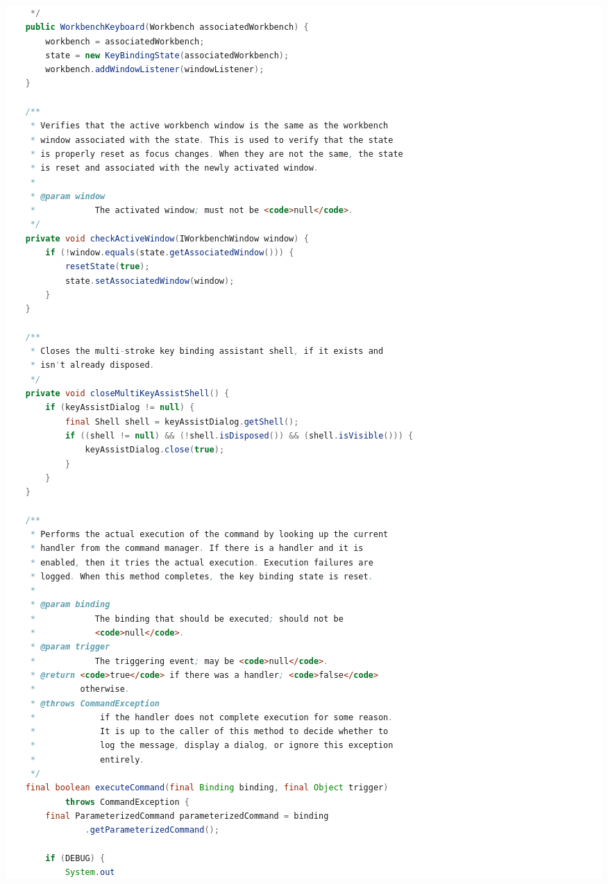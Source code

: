 ```java
	 */
	public WorkbenchKeyboard(Workbench associatedWorkbench) {
		workbench = associatedWorkbench;
		state = new KeyBindingState(associatedWorkbench);
		workbench.addWindowListener(windowListener);
	}

	/**
	 * Verifies that the active workbench window is the same as the workbench
	 * window associated with the state. This is used to verify that the state
	 * is properly reset as focus changes. When they are not the same, the state
	 * is reset and associated with the newly activated window.
	 * 
	 * @param window
	 *            The activated window; must not be <code>null</code>.
	 */
	private void checkActiveWindow(IWorkbenchWindow window) {
		if (!window.equals(state.getAssociatedWindow())) {
			resetState(true);
			state.setAssociatedWindow(window);
		}
	}

	/**
	 * Closes the multi-stroke key binding assistant shell, if it exists and
	 * isn't already disposed.
	 */
	private void closeMultiKeyAssistShell() {
		if (keyAssistDialog != null) {
			final Shell shell = keyAssistDialog.getShell();
			if ((shell != null) && (!shell.isDisposed()) && (shell.isVisible())) {
				keyAssistDialog.close(true);
			}
		}
	}

	/**
	 * Performs the actual execution of the command by looking up the current
	 * handler from the command manager. If there is a handler and it is
	 * enabled, then it tries the actual execution. Execution failures are
	 * logged. When this method completes, the key binding state is reset.
	 * 
	 * @param binding
	 *            The binding that should be executed; should not be
	 *            <code>null</code>.
	 * @param trigger
	 *            The triggering event; may be <code>null</code>.
	 * @return <code>true</code> if there was a handler; <code>false</code>
	 *         otherwise.
	 * @throws CommandException
	 *             if the handler does not complete execution for some reason.
	 *             It is up to the caller of this method to decide whether to
	 *             log the message, display a dialog, or ignore this exception
	 *             entirely.
	 */
	final boolean executeCommand(final Binding binding, final Object trigger)
			throws CommandException {
		final ParameterizedCommand parameterizedCommand = binding
				.getParameterizedCommand();

		if (DEBUG) {
			System.out
```